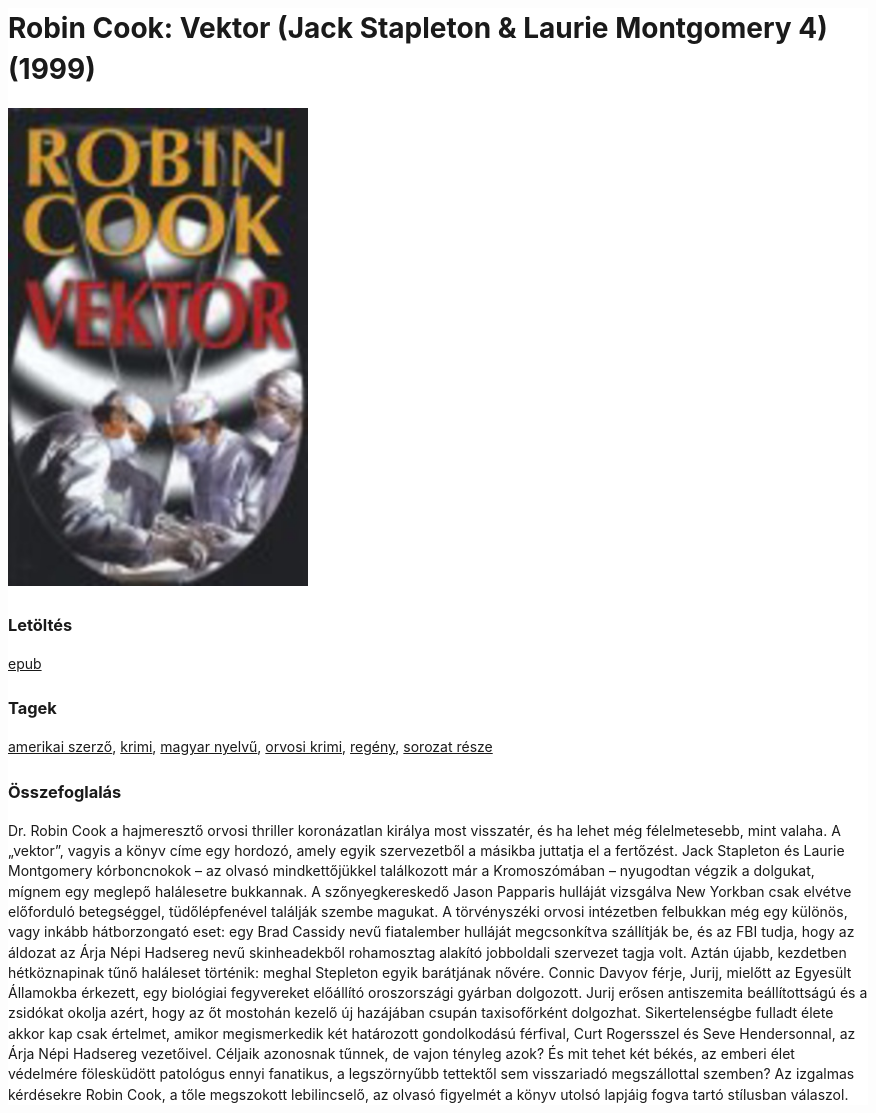 
# <a name="id_106">Robin Cook: Vektor (Jack Stapleton & Laurie Montgomery 4) (1999)</a>
<img src="https://github.com/BercziSandor/calibre_lib/raw/main/main/Robin%20Cook/Vektor%20%28106%29/cover.jpg" alt="cover" width="300"/>

### Letöltés
[epub](https://github.com/BercziSandor/calibre_lib/raw/main/main/Robin%20Cook/Vektor%20%28106%29/Vektor%20-%20Robin%20Cook.epub)

### Tagek
[amerikai szerző](https://github.com/berczisandor/calibre_lib/blob/main/main/_tags/amerikai%20szerz%c5%91.md), [krimi](https://github.com/berczisandor/calibre_lib/blob/main/main/_tags/krimi.md), [magyar nyelvű](https://github.com/berczisandor/calibre_lib/blob/main/main/_tags/magyar%20nyelv%c5%b1.md), [orvosi krimi](https://github.com/berczisandor/calibre_lib/blob/main/main/_tags/orvosi%20krimi.md), [regény](https://github.com/berczisandor/calibre_lib/blob/main/main/_tags/reg%c3%a9ny.md), [sorozat része](https://github.com/berczisandor/calibre_lib/blob/main/main/_tags/sorozat%20r%c3%a9sze.md)

### Összefoglalás
Dr. ​Robin Cook a hajmeresztő orvosi thriller koronázatlan királya most visszatér, és ha lehet még félelmetesebb, mint valaha. A „vektor”, vagyis a könyv címe egy hordozó, amely egyik szervezetből a másikba juttatja el a fertőzést. Jack Stapleton és Laurie Montgomery kórboncnokok – az olvasó mindkettőjükkel találkozott már a Kromoszómában – nyugodtan végzik a dolgukat, mígnem egy meglepő halálesetre bukkannak. A szőnyegkereskedő Jason Papparis hulláját vizsgálva New Yorkban csak elvétve előforduló betegséggel, tüdőlépfenével találják szembe magukat. A törvényszéki orvosi intézetben felbukkan még egy különös, vagy inkább hátborzongató eset: egy Brad Cassidy nevű fiatalember hulláját megcsonkítva szállítják be, és az FBI tudja, hogy az áldozat az Árja Népi Hadsereg nevű skinheadekből rohamosztag alakító jobboldali szervezet tagja volt. Aztán újabb, kezdetben hétköznapinak tűnő haláleset történik: meghal Stepleton egyik barátjának nővére. Connic Davyov férje, Jurij, mielőtt az Egyesült Államokba érkezett, egy biológiai fegyvereket előállító oroszországi gyárban dolgozott. Jurij erősen antiszemita beállítottságú és a zsidókat okolja azért, hogy az őt mostohán kezelő új hazájában csupán taxisofőrként dolgozhat. Sikertelenségbe fulladt élete akkor kap csak értelmet, amikor megismerkedik két határozott gondolkodású férfival, Curt Rogersszel és Seve Hendersonnal, az Árja Népi Hadsereg vezetőivel. Céljaik azonosnak tűnnek, de vajon tényleg azok? És mit tehet két békés, az emberi élet védelmére fölesküdött patológus ennyi fanatikus, a legszörnyűbb tettektől sem visszariadó megszállottal szemben? Az izgalmas kérdésekre Robin Cook, a tőle megszokott lebilincselő, az olvasó figyelmét a könyv utolsó lapjáig fogva tartó stílusban válaszol.
